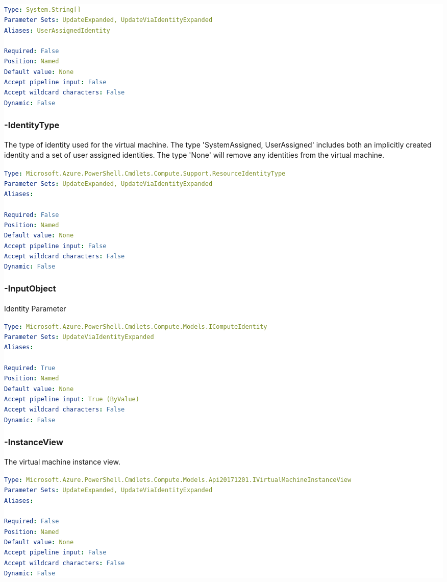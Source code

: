 ```yaml
Type: System.String[]
Parameter Sets: UpdateExpanded, UpdateViaIdentityExpanded
Aliases: UserAssignedIdentity

Required: False
Position: Named
Default value: None
Accept pipeline input: False
Accept wildcard characters: False
Dynamic: False
```

### -IdentityType
The type of identity used for the virtual machine.
The type 'SystemAssigned, UserAssigned' includes both an implicitly created identity and a set of user assigned identities.
The type 'None' will remove any identities from the virtual machine.

```yaml
Type: Microsoft.Azure.PowerShell.Cmdlets.Compute.Support.ResourceIdentityType
Parameter Sets: UpdateExpanded, UpdateViaIdentityExpanded
Aliases:

Required: False
Position: Named
Default value: None
Accept pipeline input: False
Accept wildcard characters: False
Dynamic: False
```

### -InputObject
Identity Parameter

```yaml
Type: Microsoft.Azure.PowerShell.Cmdlets.Compute.Models.IComputeIdentity
Parameter Sets: UpdateViaIdentityExpanded
Aliases:

Required: True
Position: Named
Default value: None
Accept pipeline input: True (ByValue)
Accept wildcard characters: False
Dynamic: False
```

### -InstanceView
The virtual machine instance view.

```yaml
Type: Microsoft.Azure.PowerShell.Cmdlets.Compute.Models.Api20171201.IVirtualMachineInstanceView
Parameter Sets: UpdateExpanded, UpdateViaIdentityExpanded
Aliases:

Required: False
Position: Named
Default value: None
Accept pipeline input: False
Accept wildcard characters: False
Dynamic: False
```
